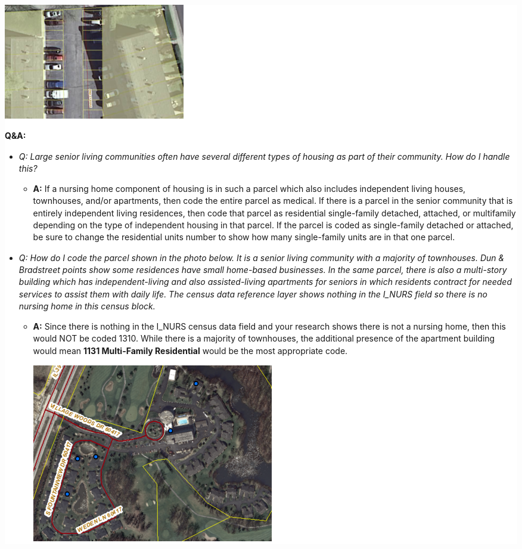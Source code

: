 ![](./img/1112_7.PNG)

**Q&A:**

-   *Q: Large senior living communities often have several different
    types of housing as part of their community. How do I handle this?*
    -   **A:** If a nursing home component of housing is in such a
        parcel which also includes independent living houses,
        townhouses, and/or apartments, then code the entire parcel as
        medical. If there is a parcel in the senior community that is
        entirely independent living residences, then code that parcel as
        residential single-family detached, attached, or multifamily
        depending on the type of independent housing in that parcel. If
        the parcel is coded as single-family detached or attached, be
        sure to change the residential units number to show how many
        single-family units are in that one parcel.

-   *Q: How do I code the parcel shown in the photo below. It is a
    senior living community with a majority of townhouses. Dun &
    Bradstreet points show some residences have small home-based
    businesses. In the same parcel, there is also a multi-story building
    which has independent-living and also assisted-living apartments for
    seniors in which residents contract for needed services to assist
    them with daily life. The census data reference layer shows nothing
    in the I\_NURS field so there is no nursing home in this census
    block.*
    -   **A:** Since there is nothing in the I\_NURS census data field
        and your research shows there is not a nursing home, then this
        would NOT be coded 1310. While there is a majority of
        townhouses, the additional presence of the apartment building
        would mean **1131 Multi-Family Residential** would be the most
        appropriate code.

        ![](./img/1131_6.PNG)
